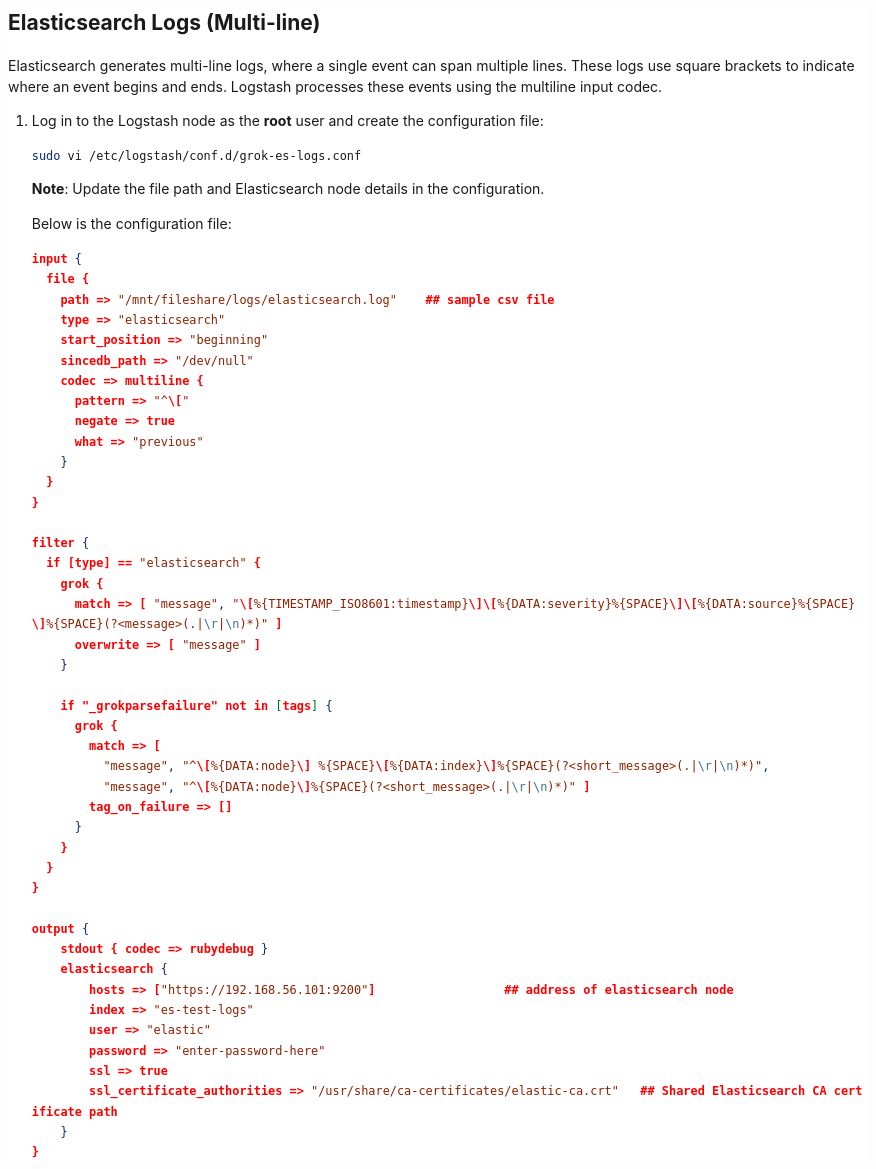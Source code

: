 ## Elasticsearch Logs (Multi-line)

Elasticsearch generates multi-line logs, where a single event can span multiple lines. These logs use square brackets to indicate where an event begins and ends. Logstash processes these events using the multiline input codec.

1. Log in to the Logstash node as the **root** user and create the configuration file:

    ```bash
    sudo vi /etc/logstash/conf.d/grok-es-logs.conf
    ```

    **Note**: Update the file path and Elasticsearch node details in the configuration.

    Below is the configuration file:

    ```json
    input {
      file {
        path => "/mnt/fileshare/logs/elasticsearch.log"    ## sample csv file
        type => "elasticsearch"
        start_position => "beginning" 
        sincedb_path => "/dev/null"
        codec => multiline {
          pattern => "^\["
          negate => true
          what => "previous"
        }
      }
    }

    filter {
      if [type] == "elasticsearch" {
        grok {
          match => [ "message", "\[%{TIMESTAMP_ISO8601:timestamp}\]\[%{DATA:severity}%{SPACE}\]\[%{DATA:source}%{SPACE}\]%{SPACE}(?<message>(.|\r|\n)*)" ]
          overwrite => [ "message" ]
        }

        if "_grokparsefailure" not in [tags] {
          grok {  
            match => [
              "message", "^\[%{DATA:node}\] %{SPACE}\[%{DATA:index}\]%{SPACE}(?<short_message>(.|\r|\n)*)",
              "message", "^\[%{DATA:node}\]%{SPACE}(?<short_message>(.|\r|\n)*)" ]
            tag_on_failure => []
          }
        }
      }
    }

    output {
        stdout { codec => rubydebug }
        elasticsearch {
            hosts => ["https://192.168.56.101:9200"]                  ## address of elasticsearch node
            index => "es-test-logs"
            user => "elastic"
            password => "enter-password-here"
            ssl => true
            ssl_certificate_authorities => "/usr/share/ca-certificates/elastic-ca.crt"   ## Shared Elasticsearch CA certificate path
        }
    }
    ```
